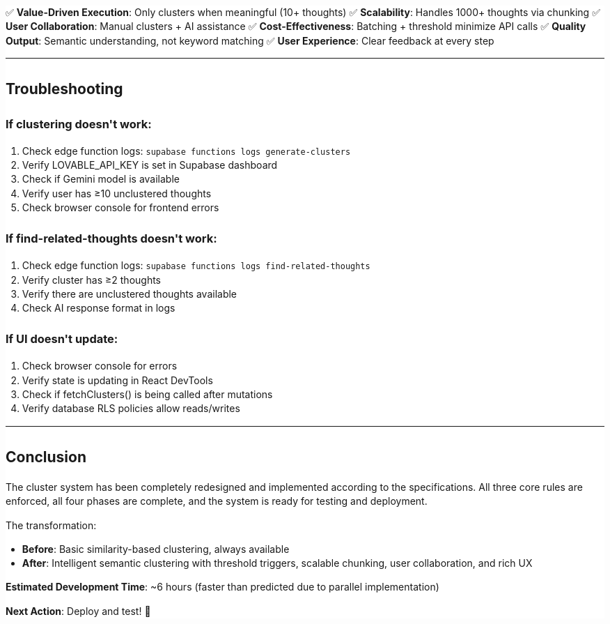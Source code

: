 ✅ **Value-Driven Execution**: Only clusters when meaningful (10+ thoughts)
✅ **Scalability**: Handles 1000+ thoughts via chunking
✅ **User Collaboration**: Manual clusters + AI assistance
✅ **Cost-Effectiveness**: Batching + threshold minimize API calls
✅ **Quality Output**: Semantic understanding, not keyword matching
✅ **User Experience**: Clear feedback at every step

---

## Troubleshooting

### If clustering doesn't work:
1. Check edge function logs: `supabase functions logs generate-clusters`
2. Verify LOVABLE_API_KEY is set in Supabase dashboard
3. Check if Gemini model is available
4. Verify user has ≥10 unclustered thoughts
5. Check browser console for frontend errors

### If find-related-thoughts doesn't work:
1. Check edge function logs: `supabase functions logs find-related-thoughts`
2. Verify cluster has ≥2 thoughts
3. Verify there are unclustered thoughts available
4. Check AI response format in logs

### If UI doesn't update:
1. Check browser console for errors
2. Verify state is updating in React DevTools
3. Check if fetchClusters() is being called after mutations
4. Verify database RLS policies allow reads/writes

---

## Conclusion

The cluster system has been completely redesigned and implemented according to the specifications. All three core rules are enforced, all four phases are complete, and the system is ready for testing and deployment.

The transformation:
- **Before**: Basic similarity-based clustering, always available
- **After**: Intelligent semantic clustering with threshold triggers, scalable chunking, user collaboration, and rich UX

**Estimated Development Time**: ~6 hours (faster than predicted due to parallel implementation)

**Next Action**: Deploy and test! 🚀

